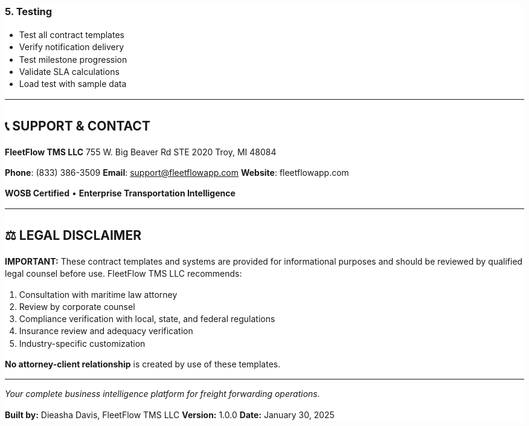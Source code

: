 ### **5. Testing**

- Test all contract templates
- Verify notification delivery
- Test milestone progression
- Validate SLA calculations
- Load test with sample data

---

## 📞 SUPPORT & CONTACT

**FleetFlow TMS LLC** 755 W. Big Beaver Rd STE 2020 Troy, MI 48084

**Phone**: (833) 386-3509 **Email**: support@fleetflowapp.com **Website**: fleetflowapp.com

**WOSB Certified** • **Enterprise Transportation Intelligence**

---

## ⚖️ LEGAL DISCLAIMER

**IMPORTANT:** These contract templates and systems are provided for informational purposes and
should be reviewed by qualified legal counsel before use. FleetFlow TMS LLC recommends:

1. Consultation with maritime law attorney
2. Review by corporate counsel
3. Compliance verification with local, state, and federal regulations
4. Insurance review and adequacy verification
5. Industry-specific customization

**No attorney-client relationship** is created by use of these templates.

---

_Your complete business intelligence platform for freight forwarding operations._

**Built by:** Dieasha Davis, FleetFlow TMS LLC **Version:** 1.0.0 **Date:** January 30, 2025
